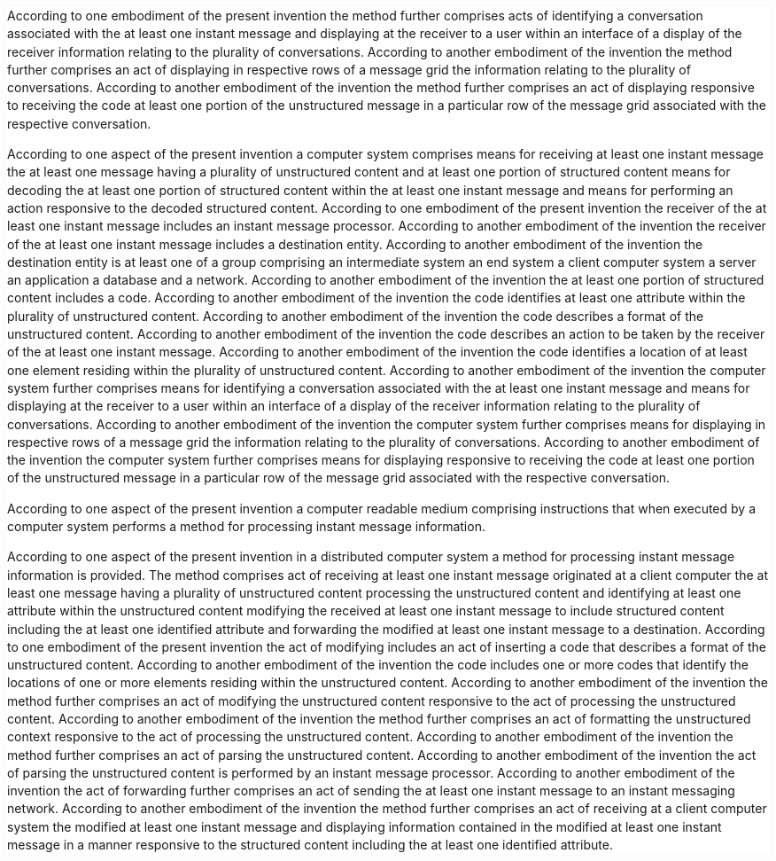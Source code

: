 According to one embodiment of the present invention the method further comprises acts of identifying a conversation associated with the at least one instant message and displaying at the receiver to a user within an interface of a display of the receiver information relating to the plurality of conversations. According to another embodiment of the invention the method further comprises an act of displaying in respective rows of a message grid the information relating to the plurality of conversations. According to another embodiment of the invention the method further comprises an act of displaying responsive to receiving the code at least one portion of the unstructured message in a particular row of the message grid associated with the respective conversation.

According to one aspect of the present invention a computer system comprises means for receiving at least one instant message the at least one message having a plurality of unstructured content and at least one portion of structured content means for decoding the at least one portion of structured content within the at least one instant message and means for performing an action responsive to the decoded structured content. According to one embodiment of the present invention the receiver of the at least one instant message includes an instant message processor. According to another embodiment of the invention the receiver of the at least one instant message includes a destination entity. According to another embodiment of the invention the destination entity is at least one of a group comprising an intermediate system an end system a client computer system a server an application a database and a network. According to another embodiment of the invention the at least one portion of structured content includes a code. According to another embodiment of the invention the code identifies at least one attribute within the plurality of unstructured content. According to another embodiment of the invention the code describes a format of the unstructured content. According to another embodiment of the invention the code describes an action to be taken by the receiver of the at least one instant message. According to another embodiment of the invention the code identifies a location of at least one element residing within the plurality of unstructured content. According to another embodiment of the invention the computer system further comprises means for identifying a conversation associated with the at least one instant message and means for displaying at the receiver to a user within an interface of a display of the receiver information relating to the plurality of conversations. According to another embodiment of the invention the computer system further comprises means for displaying in respective rows of a message grid the information relating to the plurality of conversations. According to another embodiment of the invention the computer system further comprises means for displaying responsive to receiving the code at least one portion of the unstructured message in a particular row of the message grid associated with the respective conversation.

According to one aspect of the present invention a computer readable medium comprising instructions that when executed by a computer system performs a method for processing instant message information.

According to one aspect of the present invention in a distributed computer system a method for processing instant message information is provided. The method comprises act of receiving at least one instant message originated at a client computer the at least one message having a plurality of unstructured content processing the unstructured content and identifying at least one attribute within the unstructured content modifying the received at least one instant message to include structured content including the at least one identified attribute and forwarding the modified at least one instant message to a destination. According to one embodiment of the present invention the act of modifying includes an act of inserting a code that describes a format of the unstructured content. According to another embodiment of the invention the code includes one or more codes that identify the locations of one or more elements residing within the unstructured content. According to another embodiment of the invention the method further comprises an act of modifying the unstructured content responsive to the act of processing the unstructured content. According to another embodiment of the invention the method further comprises an act of formatting the unstructured context responsive to the act of processing the unstructured content. According to another embodiment of the invention the method further comprises an act of parsing the unstructured content. According to another embodiment of the invention the act of parsing the unstructured content is performed by an instant message processor. According to another embodiment of the invention the act of forwarding further comprises an act of sending the at least one instant message to an instant messaging network. According to another embodiment of the invention the method further comprises an act of receiving at a client computer system the modified at least one instant message and displaying information contained in the modified at least one instant message in a manner responsive to the structured content including the at least one identified attribute.
